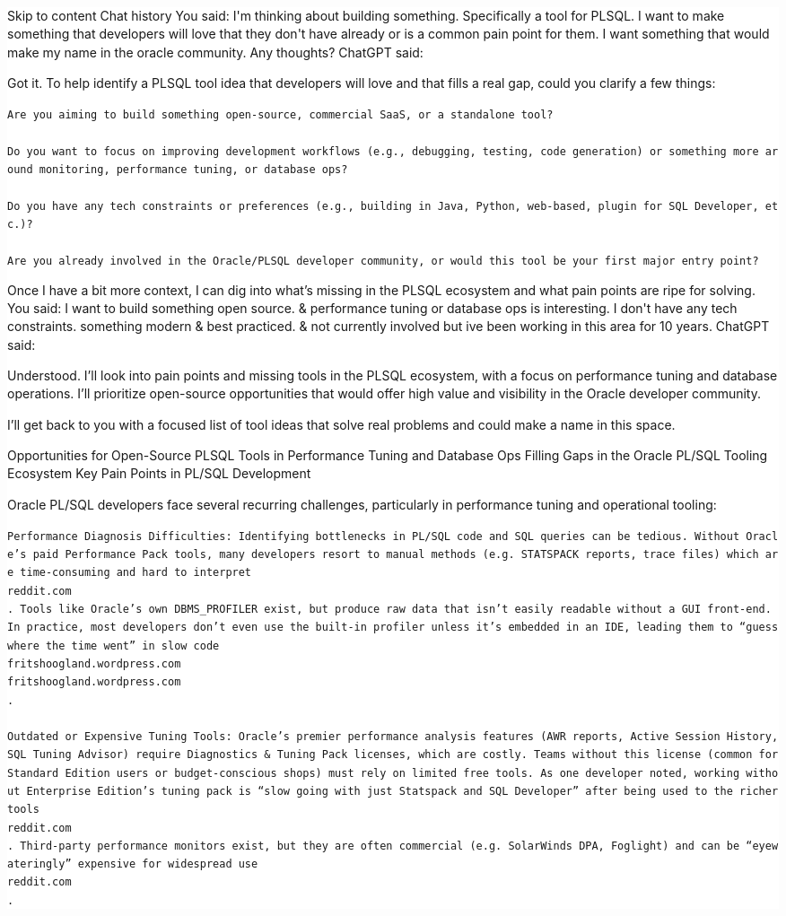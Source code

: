 Skip to content
Chat history
You said:
I'm thinking about building something. Specifically a tool for PLSQL. I want to make something that developers will love that they don't have already or is a common pain point for them. I want something that would make my name in the oracle community. Any thoughts? 
ChatGPT said:

Got it. To help identify a PLSQL tool idea that developers will love and that fills a real gap, could you clarify a few things:

    Are you aiming to build something open-source, commercial SaaS, or a standalone tool?

    Do you want to focus on improving development workflows (e.g., debugging, testing, code generation) or something more around monitoring, performance tuning, or database ops?

    Do you have any tech constraints or preferences (e.g., building in Java, Python, web-based, plugin for SQL Developer, etc.)?

    Are you already involved in the Oracle/PLSQL developer community, or would this tool be your first major entry point?

Once I have a bit more context, I can dig into what’s missing in the PLSQL ecosystem and what pain points are ripe for solving.
You said:
I want to build something open source. & performance tuning or database ops is interesting. I don't have any tech constraints. something modern & best practiced. & not currently involved but ive been working in this area for 10 years. 
ChatGPT said:

Understood. I’ll look into pain points and missing tools in the PLSQL ecosystem, with a focus on performance tuning and database operations. I’ll prioritize open-source opportunities that would offer high value and visibility in the Oracle developer community.

I’ll get back to you with a focused list of tool ideas that solve real problems and could make a name in this space.

Opportunities for Open-Source PLSQL Tools in Performance Tuning and Database Ops
Filling Gaps in the Oracle PL/SQL Tooling Ecosystem
Key Pain Points in PL/SQL Development

Oracle PL/SQL developers face several recurring challenges, particularly in performance tuning and operational tooling:

    Performance Diagnosis Difficulties: Identifying bottlenecks in PL/SQL code and SQL queries can be tedious. Without Oracle’s paid Performance Pack tools, many developers resort to manual methods (e.g. STATSPACK reports, trace files) which are time-consuming and hard to interpret
    reddit.com
    . Tools like Oracle’s own DBMS_PROFILER exist, but produce raw data that isn’t easily readable without a GUI front-end. In practice, most developers don’t even use the built-in profiler unless it’s embedded in an IDE, leading them to “guess where the time went” in slow code
    fritshoogland.wordpress.com
    fritshoogland.wordpress.com
    .

    Outdated or Expensive Tuning Tools: Oracle’s premier performance analysis features (AWR reports, Active Session History, SQL Tuning Advisor) require Diagnostics & Tuning Pack licenses, which are costly. Teams without this license (common for Standard Edition users or budget-conscious shops) must rely on limited free tools. As one developer noted, working without Enterprise Edition’s tuning pack is “slow going with just Statspack and SQL Developer” after being used to the richer tools
    reddit.com
    . Third-party performance monitors exist, but they are often commercial (e.g. SolarWinds DPA, Foglight) and can be “eyewateringly” expensive for widespread use
    reddit.com
    .
